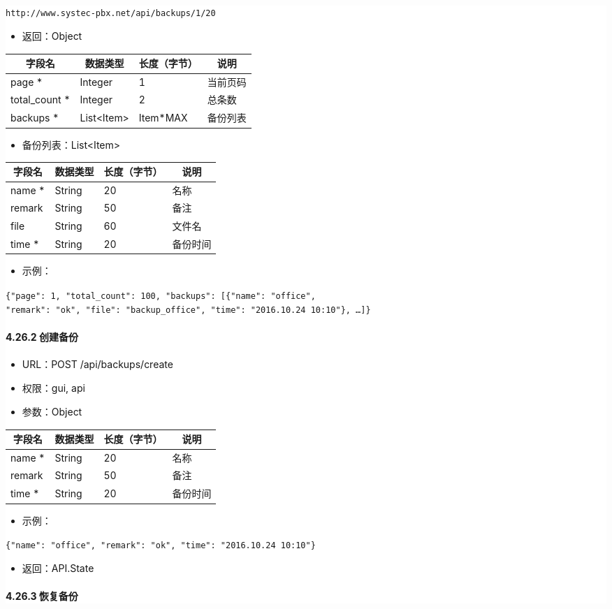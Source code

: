 ```
http://www.systec-pbx.net/api/backups/1/20
```

- 返回：Object

| 字段名          | 数据类型     | 长度（字节） | 说明     |
|-----------------|--------------|--------------|----------|
| page \*         | Integer      | 1            | 当前页码 |
| total\_count \* | Integer      | 2            | 总条数   |
| backups \*      | List\<Item\> | Item\*MAX    | 备份列表 |

- 备份列表：List\<Item\>

| 字段名  | 数据类型 | 长度（字节） | 说明     |
|---------|----------|--------------|----------|
| name \* | String   | 20           | 名称     |
| remark  | String   | 50           | 备注     |
| file    | String   | 60           | 文件名   |
| time \* | String   | 20           | 备份时间 |

- 示例：

```
{"page": 1, "total_count": 100, "backups": [{"name": "office", 
"remark": "ok", "file": "backup_office", "time": "2016.10.24 10:10"}, …]}
```

#### 4.26.2 创建备份

- URL：POST /api/backups/create

- 权限：gui, api

- 参数：Object

| 字段名  | 数据类型 | 长度（字节） | 说明     |
|---------|----------|--------------|----------|
| name \* | String   | 20           | 名称     |
| remark  | String   | 50           | 备注     |
| time \* | String   | 20           | 备份时间 |

- 示例：

```
{"name": "office", "remark": "ok", "time": "2016.10.24 10:10"}
```

- 返回：API.State

#### 4.26.3 恢复备份
